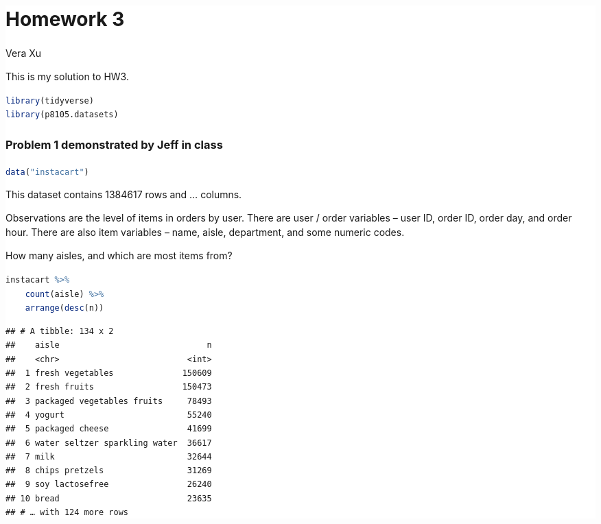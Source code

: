 Homework 3
================
Vera Xu

This is my solution to HW3.

``` r
library(tidyverse)
library(p8105.datasets)
```

### Problem 1 demonstrated by Jeff in class

``` r
data("instacart")
```

This dataset contains 1384617 rows and … columns.

Observations are the level of items in orders by user. There are user /
order variables – user ID, order ID, order day, and order hour. There
are also item variables – name, aisle, department, and some numeric
codes.

How many aisles, and which are most items from?

``` r
instacart %>% 
    count(aisle) %>% 
    arrange(desc(n))
```

    ## # A tibble: 134 x 2
    ##    aisle                              n
    ##    <chr>                          <int>
    ##  1 fresh vegetables              150609
    ##  2 fresh fruits                  150473
    ##  3 packaged vegetables fruits     78493
    ##  4 yogurt                         55240
    ##  5 packaged cheese                41699
    ##  6 water seltzer sparkling water  36617
    ##  7 milk                           32644
    ##  8 chips pretzels                 31269
    ##  9 soy lactosefree                26240
    ## 10 bread                          23635
    ## # … with 124 more rows
